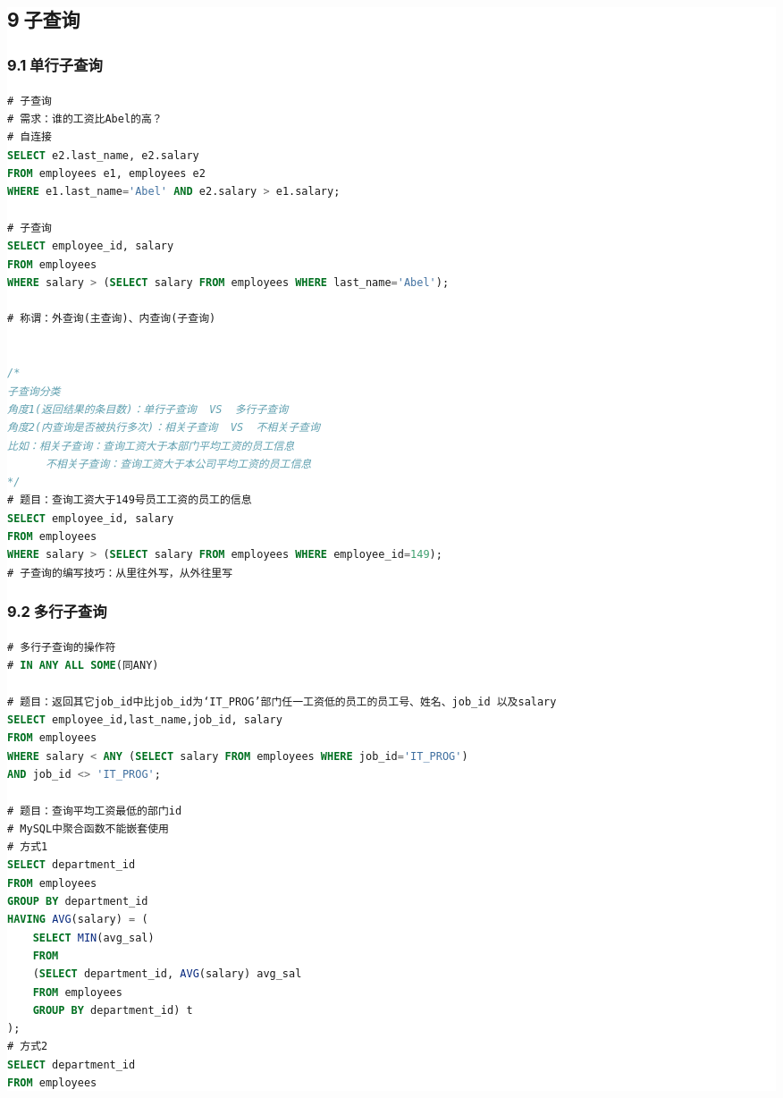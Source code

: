 

## 9 子查询

### 9.1 单行子查询

```sql
# 子查询
# 需求：谁的工资比Abel的高？
# 自连接
SELECT e2.last_name, e2.salary
FROM employees e1, employees e2
WHERE e1.last_name='Abel' AND e2.salary > e1.salary;

# 子查询
SELECT employee_id, salary
FROM employees
WHERE salary > (SELECT salary FROM employees WHERE last_name='Abel');

# 称谓：外查询(主查询)、内查询(子查询)


/*
子查询分类
角度1(返回结果的条目数)：单行子查询  VS  多行子查询
角度2(内查询是否被执行多次)：相关子查询  VS  不相关子查询
比如：相关子查询：查询工资大于本部门平均工资的员工信息
      不相关子查询：查询工资大于本公司平均工资的员工信息
*/
# 题目：查询工资大于149号员工工资的员工的信息
SELECT employee_id, salary
FROM employees
WHERE salary > (SELECT salary FROM employees WHERE employee_id=149);
# 子查询的编写技巧：从里往外写，从外往里写
```

### 9.2 多行子查询

```sql
# 多行子查询的操作符
# IN ANY ALL SOME(同ANY)

# 题目：返回其它job_id中比job_id为‘IT_PROG’部门任一工资低的员工的员工号、姓名、job_id 以及salary
SELECT employee_id,last_name,job_id, salary
FROM employees
WHERE salary < ANY (SELECT salary FROM employees WHERE job_id='IT_PROG')
AND job_id <> 'IT_PROG';

# 题目：查询平均工资最低的部门id
# MySQL中聚合函数不能嵌套使用
# 方式1
SELECT department_id
FROM employees
GROUP BY department_id
HAVING AVG(salary) = (
	SELECT MIN(avg_sal)
	FROM 
	(SELECT department_id, AVG(salary) avg_sal
	FROM employees
	GROUP BY department_id) t
);
# 方式2
SELECT department_id
FROM employees
```